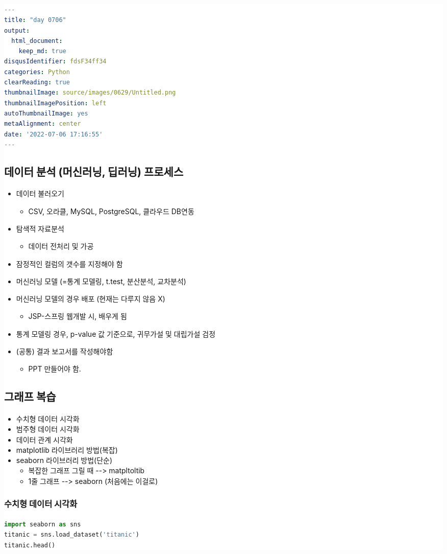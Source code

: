 ```yaml
---
title: "day 0706"
output:
  html_document:
    keep_md: true
disqusIdentifier: fdsF34ff34
categories: Python
clearReading: true
thumbnailImage: source/images/0629/Untitled.png
thumbnailImagePosition: left
autoThumbnailImage: yes
metaAlignment: center
date: '2022-07-06 17:16:55'
---
```


## 데이터 분석 (머신러닝, 딥러닝) 프로세스
- 데이터 불러오기
  + CSV, 오라클, MySQL, PostgreSQL, 클라우드 DB연동
- 탐색적 자료분석
  + 데이터 전처리 및 가공
- 잠정적인 컬럼의 갯수를 지정해야 함
- 머신러닝 모델 (=통계 모델링, t.test, 분산분석, 교차분석)
- 머신러닝 모델의 경우 배포 (현재는 다루지 않음 X)
  + JSP-스프링 웹개발 시, 배우게 됨
- 통계 모델링 경우, p-value 값 기준으로, 귀무가설 및 대립가설 검정

- (공통) 결과 보고서를 작성해야함
  + PPT 만들어야 함.

## 그래프 복습
- 수치형 데이터 시각화
- 범주형 데이터 시각화
- 데이터 관계 시각화
- matplotlib 라이브러리 방법(복잡)
- seaborn 라이브러리 방법(단순)
  + 복잡한 그래프 그릴 때 --> matpltoltib
  + 1줄 그래프 --> seaborn (처음에는 이걸로)

### 수치형 데이터 시각화


```python
import seaborn as sns
titanic = sns.load_dataset('titanic')
titanic.head()
```




